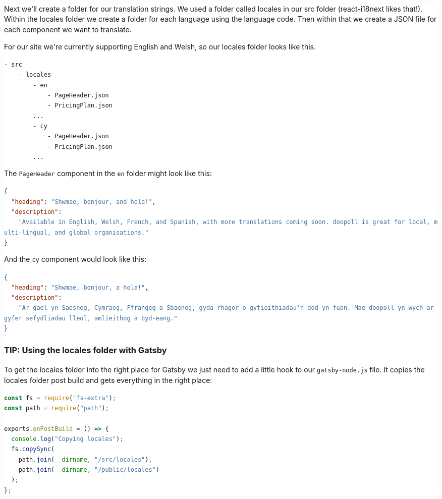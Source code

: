 Next we'll create a folder for our translation strings. We used a folder called locales in our src folder (react-i18next likes that!). Within the locales folder we create a folder for each language using the language code. Then within that we create a JSON file for each component we want to translate.

For our site we're currently supporting English and Welsh, so our locales folder looks like this.

    - src
        - locales
            - en
                - PageHeader.json
                - PricingPlan.json
            ...
            - cy
                - PageHeader.json
                - PricingPlan.json
            ...
    

The `PageHeader` component in the `en` folder might look like this:

```json
{
  "heading": "Shwmae, bonjour, and hola!",
  "description":
    "Available in English, Welsh, French, and Spanish, with more translations coming soon. doopoll is great for local, multi-lingual, and global organisations."
}
```

And the `cy` component would look like this:

```json
{
  "heading": "Shwmae, bonjour, a hola!",
  "description":
    "Ar gael yn Saesneg, Cymraeg, Ffrangeg a Sbaeneg, gyda rhagor o gyfieithiadau'n dod yn fuan. Mae doopoll yn wych ar gyfer sefydliadau lleol, amlieithog a byd-eang."
}
```

### TIP: Using the locales folder with Gatsby

To get the locales folder into the right place for Gatsby we just need to add a little hook to our `gatsby-node.js` file. It copies the locales folder post build and gets everything in the right place:

```javascript
const fs = require("fs-extra");
const path = require("path");

exports.onPostBuild = () => {
  console.log("Copying locales");
  fs.copySync(
    path.join(__dirname, "/src/locales"),
    path.join(__dirname, "/public/locales")
  );
};
```
